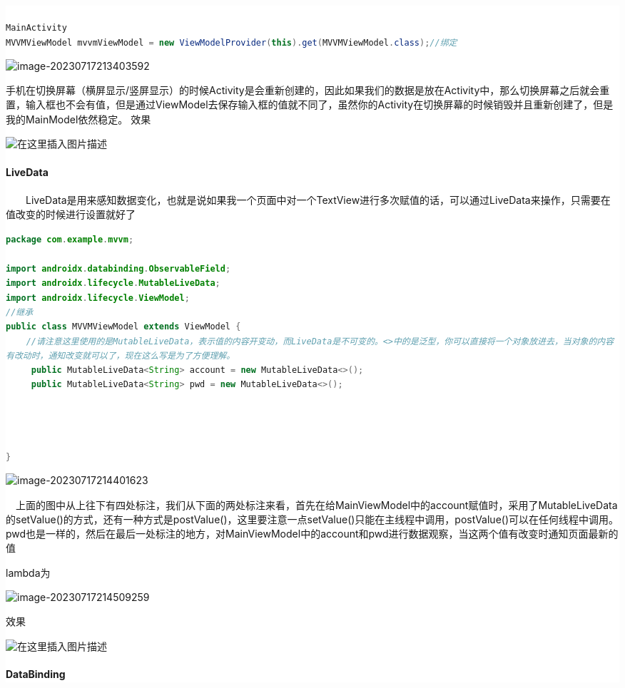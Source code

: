 ```java

MainActivity
MVVMViewModel mvvmViewModel = new ViewModelProvider(this).get(MVVMViewModel.class);//绑定
```

![image-20230717213403592](C:\Users\86158\AppData\Roaming\Typora\typora-user-images\image-20230717213403592.png)

手机在切换屏幕（横屏显示/竖屏显示）的时候Activity是会重新创建的，因此如果我们的数据是放在Activity中，那么切换屏幕之后就会重置，输入框也不会有值，但是通过ViewModel去保存输入框的值就不同了，虽然你的Activity在切换屏幕的时候销毁并且重新创建了，但是我的MainModel依然稳定。
效果

![在这里插入图片描述](https://img-blog.csdnimg.cn/831d6bd8bb7345a6ad538be91eeaded5.gif#pic_center)

#### LiveData

  LiveData是用来感知数据变化，也就是说如果我一个页面中对一个TextView进行多次赋值的话，可以通过LiveData来操作，只需要在值改变的时候进行设置就好了

```java
package com.example.mvvm;

import androidx.databinding.ObservableField;
import androidx.lifecycle.MutableLiveData;
import androidx.lifecycle.ViewModel;
//继承
public class MVVMViewModel extends ViewModel {
    //请注意这里使用的是MutableLiveData，表示值的内容开变动，而LiveData是不可变的。<>中的是泛型，你可以直接将一个对象放进去，当对象的内容有改动时，通知改变就可以了，现在这么写是为了方便理解。
 	 public MutableLiveData<String> account = new MutableLiveData<>();
   	 public MutableLiveData<String> pwd = new MutableLiveData<>();
	



}
```

![image-20230717214401623](C:\Users\86158\AppData\Roaming\Typora\typora-user-images\image-20230717214401623.png)

 上面的图中从上往下有四处标注，我们从下面的两处标注来看，首先在给MainViewModel中的account赋值时，采用了MutableLiveData的setValue()的方式，还有一种方式是postValue()，这里要注意一点setValue()只能在主线程中调用，postValue()可以在任何线程中调用。pwd也是一样的，然后在最后一处标注的地方，对MainViewModel中的account和pwd进行数据观察，当这两个值有改变时通知页面最新的值

lambda为

![image-20230717214509259](C:\Users\86158\AppData\Roaming\Typora\typora-user-images\image-20230717214509259.png)

效果

![在这里插入图片描述](https://img-blog.csdnimg.cn/b1cb7bf950474385879e87f822bb16b1.gif#pic_center)



#### DataBinding
